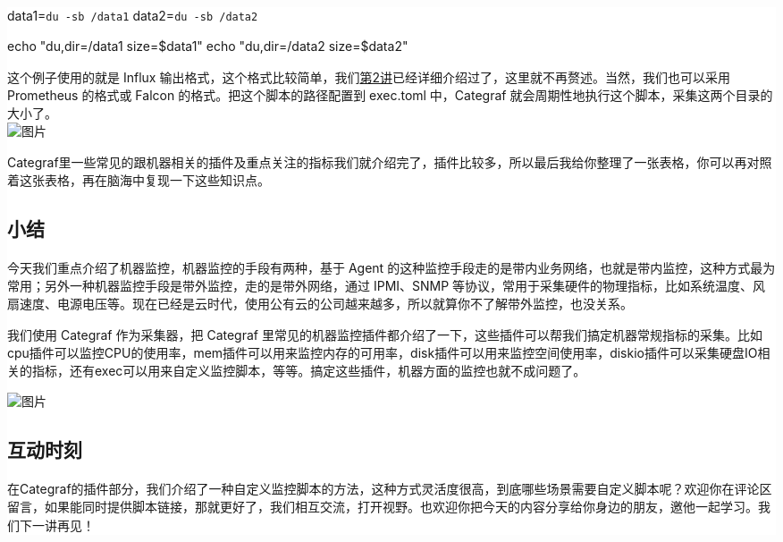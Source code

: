 data1=`du -sb /data1`
data2=`du -sb /data2`

echo "du,dir=/data1 size=$data1"
echo "du,dir=/data2 size=$data2"
</code></pre><p>这个例子使用的就是 Influx 输出格式，这个格式比较简单，我们<a href="https://time.geekbang.org/column/article/620800">第2讲</a>已经详细介绍过了，这里就不再赘述。当然，我们也可以采用 Prometheus 的格式或 Falcon 的格式。把这个脚本的路径配置到 exec.toml 中，Categraf 就会周期性地执行这个脚本，采集这两个目录的大小了。<br>
<img src="https://static001.geekbang.org/resource/image/38/04/38a4ab67bb925eca00cba12e75794804.png?wh=1578x1432" alt="图片"></p><p>Categraf里一些常见的跟机器相关的插件及重点关注的指标我们就介绍完了，插件比较多，所以最后我给你整理了一张表格，你可以再对照着这张表格，再在脑海中复现一下这些知识点。</p><h2>小结</h2><p>今天我们重点介绍了机器监控，机器监控的手段有两种，基于 Agent 的这种监控手段走的是带内业务网络，也就是带内监控，这种方式最为常用；另外一种机器监控手段是带外监控，走的是带外网络，通过 IPMI、SNMP 等协议，常用于采集硬件的物理指标，比如系统温度、风扇速度、电源电压等。现在已经是云时代，使用公有云的公司越来越多，所以就算你不了解带外监控，也没关系。</p><p>我们使用 Categraf 作为采集器，把 Categraf 里常见的机器监控插件都介绍了一下，这些插件可以帮我们搞定机器常规指标的采集。比如cpu插件可以监控CPU的使用率，mem插件可以用来监控内存的可用率，disk插件可以用来监控空间使用率，diskio插件可以采集硬盘IO相关的指标，还有exec可以用来自定义监控脚本，等等。搞定这些插件，机器方面的监控也就不成问题了。</p><p><img src="https://static001.geekbang.org/resource/image/yy/cb/yyb2dbda85b408350ccc0a57a0ae15cb.jpg?wh=1592x1491" alt="图片"></p><h2>互动时刻</h2><p>在Categraf的插件部分，我们介绍了一种自定义监控脚本的方法，这种方式灵活度很高，到底哪些场景需要自定义脚本呢？欢迎你在评论区留言，如果能同时提供脚本链接，那就更好了，我们相互交流，打开视野。也欢迎你把今天的内容分享给你身边的朋友，邀他一起学习。我们下一讲再见！</p>
<style>
    ul {
      list-style: none;
      display: block;
      list-style-type: disc;
      margin-block-start: 1em;
      margin-block-end: 1em;
      margin-inline-start: 0px;
      margin-inline-end: 0px;
      padding-inline-start: 40px;
    }
    li {
      display: list-item;
      text-align: -webkit-match-parent;
    }
    ._2sjJGcOH_0 {
      list-style-position: inside;
      width: 100%;
      display: -webkit-box;
      display: -ms-flexbox;
      display: flex;
      -webkit-box-orient: horizontal;
      -webkit-box-direction: normal;
      -ms-flex-direction: row;
      flex-direction: row;
      margin-top: 26px;
      border-bottom: 1px solid rgba(233,233,233,0.6);
    }
    ._2sjJGcOH_0 ._3FLYR4bF_0 {
      width: 34px;
      height: 34px;
      -ms-flex-negative: 0;
      flex-shrink: 0;
      border-radius: 50%;
    }
    ._2sjJGcOH_0 ._36ChpWj4_0 {
      margin-left: 0.5rem;
      -webkit-box-flex: 1;
      -ms-flex-positive: 1;
      flex-grow: 1;
      padding-bottom: 20px;
    }
    ._2sjJGcOH_0 ._36ChpWj4_0 ._2zFoi7sd_0 {
      font-size: 16px;
      color: #3d464d;
      font-weight: 500;
      -webkit-font-smoothing: antialiased;
      line-height: 34px;
    }
    ._2sjJGcOH_0 ._36ChpWj4_0 ._2_QraFYR_0 {
      margin-top: 12px;
      color: #505050;
      -webkit-font-smoothing: antialiased;
      font-size: 14px;